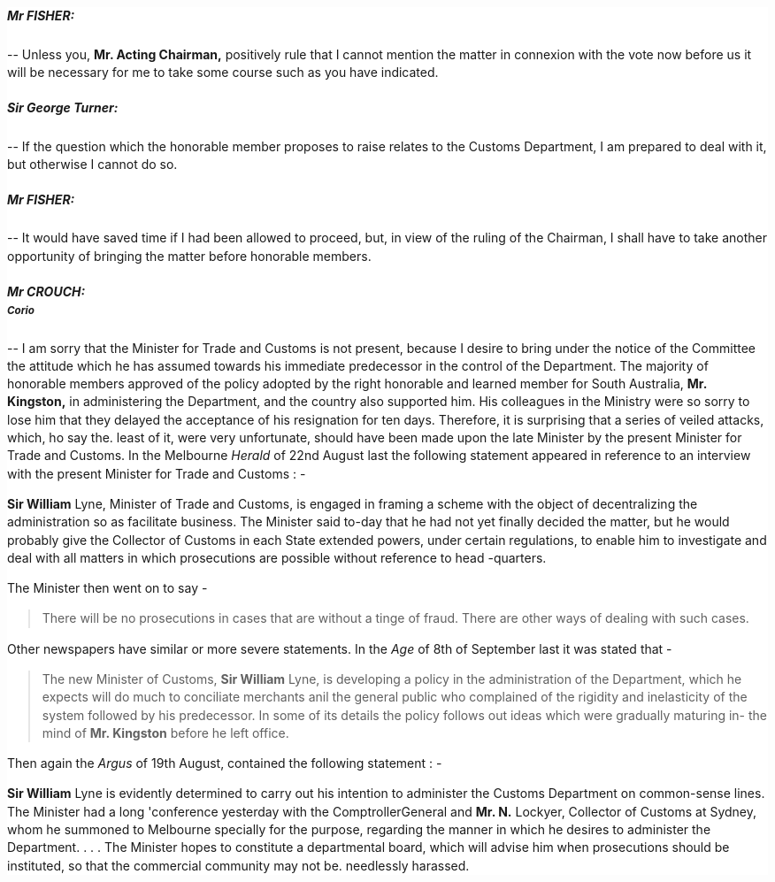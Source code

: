 ##### Mr FISHER:

-- Unless you,  **Mr. Acting Chairman,**  positively rule that I cannot mention the matter in connexion with the vote now before us it will be necessary for me to take some course such as you have indicated. 

##### Sir George Turner:

-- If the question which the honorable member proposes to raise relates to the Customs Department, I am prepared to deal with it, but otherwise I cannot do so. 

##### Mr FISHER:

-- It would have saved time if I had been allowed to proceed, but, in view of the ruling of the  Chairman,  I shall have to take another opportunity of bringing the matter before honorable members. 

##### Mr CROUCH:<br><small class="text-muted">Corio</small>

-- I am sorry that the Minister for Trade and Customs is not present, because I desire to bring under the notice of the Committee the attitude which he has assumed towards his immediate predecessor in the control of the Department. The majority of honorable members approved of the policy adopted by the right honorable and learned member for South Australia,  **Mr. Kingston,**  in administering the Department, and the country also supported him.  His  colleagues in the Ministry were so sorry to lose him that they delayed the acceptance of his resignation for ten days. Therefore, it is surprising  that a series of veiled attacks, which, ho say the. least of it, were very unfortunate, should have been made upon the late Minister by the present Minister for Trade and Customs. In the Melbourne  *Herald*  of 22nd August last the following statement appeared in reference to an interview with the present Minister for Trade and Customs : - 

  >
 **Sir William** Lyne, Minister of Trade and Customs, is engaged in framing a scheme with the object of decentralizing the administration so as facilitate business. The Minister said to-day that he had not yet finally decided the matter, but he would probably give the Collector of Customs in each State extended powers, under certain regulations, to enable him to investigate and deal with all matters in which prosecutions are possible without reference to head -quarters. 

The Minister then went on to say - 

  >There will be no prosecutions in cases that are without a tinge of fraud. There are other ways of dealing with such cases. 

Other newspapers have similar or more severe statements. In the  *Age*  of 8th of September last it was stated that - 

  >The new Minister of Customs,  **Sir William**  Lyne, is developing a policy in the administration of the Department, which he expects will do much to conciliate merchants anil the general public who complained of the rigidity and inelasticity of the system followed by his predecessor. In some of its details the policy follows out ideas which were gradually maturing in- the mind of  **Mr. Kingston**  before he left office. 

Then again the  *Argus*  of 19th August, contained the following statement : - 

  >
 **Sir William** Lyne is evidently determined to carry out his intention to administer the Customs Department on common-sense lines. The Minister had a long 'conference yesterday with the ComptrollerGeneral and  **Mr. N.**  Lockyer, Collector of Customs at Sydney, whom he summoned to Melbourne specially for the purpose, regarding the manner in which he desires to administer the Department. . . . The Minister hopes to constitute a departmental board, which will advise him when prosecutions should be instituted, so that the commercial community may not be. needlessly harassed. 
